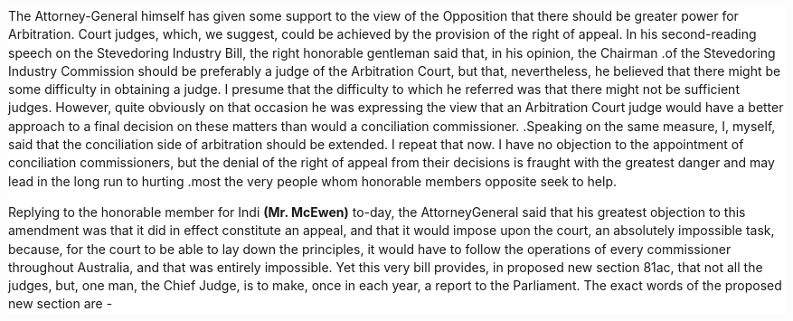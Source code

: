 The Attorney-General himself has given some support to the view of the Opposition that there should be greater power for Arbitration. Court judges, which, we suggest, could be achieved by the provision of the right of appeal. In his second-reading speech on the Stevedoring Industry Bill, the right honorable gentleman said that, in his opinion, the  Chairman  .of the Stevedoring Industry Commission should be preferably a judge of the Arbitration Court, but that, nevertheless, he believed that there might be some difficulty in obtaining a judge. I presume that the difficulty to which he referred was that there might not be sufficient judges. However, quite obviously on that occasion he was expressing the view that an Arbitration Court judge would have a better approach to a final decision on these matters than would a conciliation commissioner. .Speaking on the same measure, I, myself, said that the conciliation side of arbitration should be extended. I repeat that now. I have no objection to the appointment of conciliation commissioners, but the denial of the right of appeal from their decisions is fraught with the greatest danger and may lead in the long run to hurting .most the very people whom honorable members opposite seek to help. 

Replying to the honorable member for Indi  **(Mr. McEwen)**  to-day, the AttorneyGeneral said that his greatest objection to this amendment was that it did in effect constitute an appeal, and that it would impose upon the court, an absolutely impossible task, because, for the court to be able to lay down the principles, it would have to follow the operations of every commissioner throughout Australia, and that was entirely impossible. Yet this very bill provides, in proposed new section 81ac, that not all the judges, but, one man, the Chief Judge, is to make, once in each year, a report to the Parliament. The exact words of the proposed new section are - 

